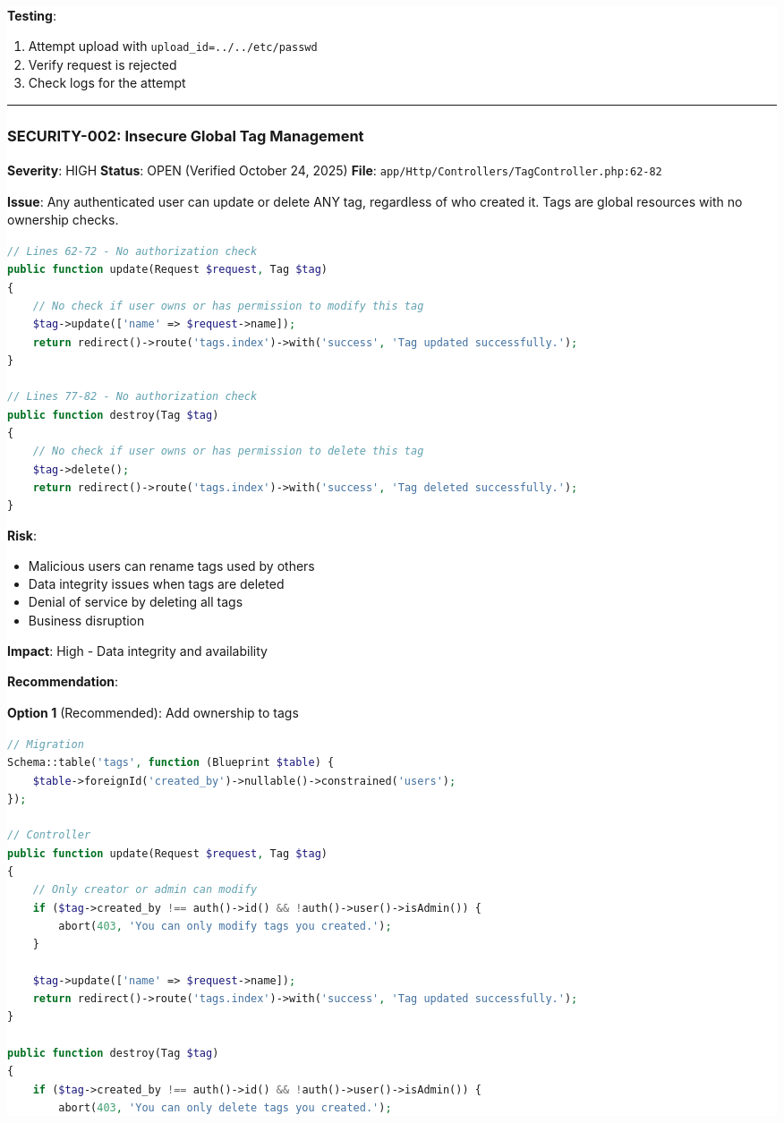 **Testing**:
1. Attempt upload with `upload_id=../../etc/passwd`
2. Verify request is rejected
3. Check logs for the attempt

---

### SECURITY-002: Insecure Global Tag Management
**Severity**: HIGH
**Status**: OPEN (Verified October 24, 2025)
**File**: `app/Http/Controllers/TagController.php:62-82`

**Issue**:
Any authenticated user can update or delete ANY tag, regardless of who created it. Tags are global resources with no ownership checks.

```php
// Lines 62-72 - No authorization check
public function update(Request $request, Tag $tag)
{
    // No check if user owns or has permission to modify this tag
    $tag->update(['name' => $request->name]);
    return redirect()->route('tags.index')->with('success', 'Tag updated successfully.');
}

// Lines 77-82 - No authorization check
public function destroy(Tag $tag)
{
    // No check if user owns or has permission to delete this tag
    $tag->delete();
    return redirect()->route('tags.index')->with('success', 'Tag deleted successfully.');
}
```

**Risk**:
- Malicious users can rename tags used by others
- Data integrity issues when tags are deleted
- Denial of service by deleting all tags
- Business disruption

**Impact**: High - Data integrity and availability

**Recommendation**:

**Option 1** (Recommended): Add ownership to tags
```php
// Migration
Schema::table('tags', function (Blueprint $table) {
    $table->foreignId('created_by')->nullable()->constrained('users');
});

// Controller
public function update(Request $request, Tag $tag)
{
    // Only creator or admin can modify
    if ($tag->created_by !== auth()->id() && !auth()->user()->isAdmin()) {
        abort(403, 'You can only modify tags you created.');
    }

    $tag->update(['name' => $request->name]);
    return redirect()->route('tags.index')->with('success', 'Tag updated successfully.');
}

public function destroy(Tag $tag)
{
    if ($tag->created_by !== auth()->id() && !auth()->user()->isAdmin()) {
        abort(403, 'You can only delete tags you created.');
```